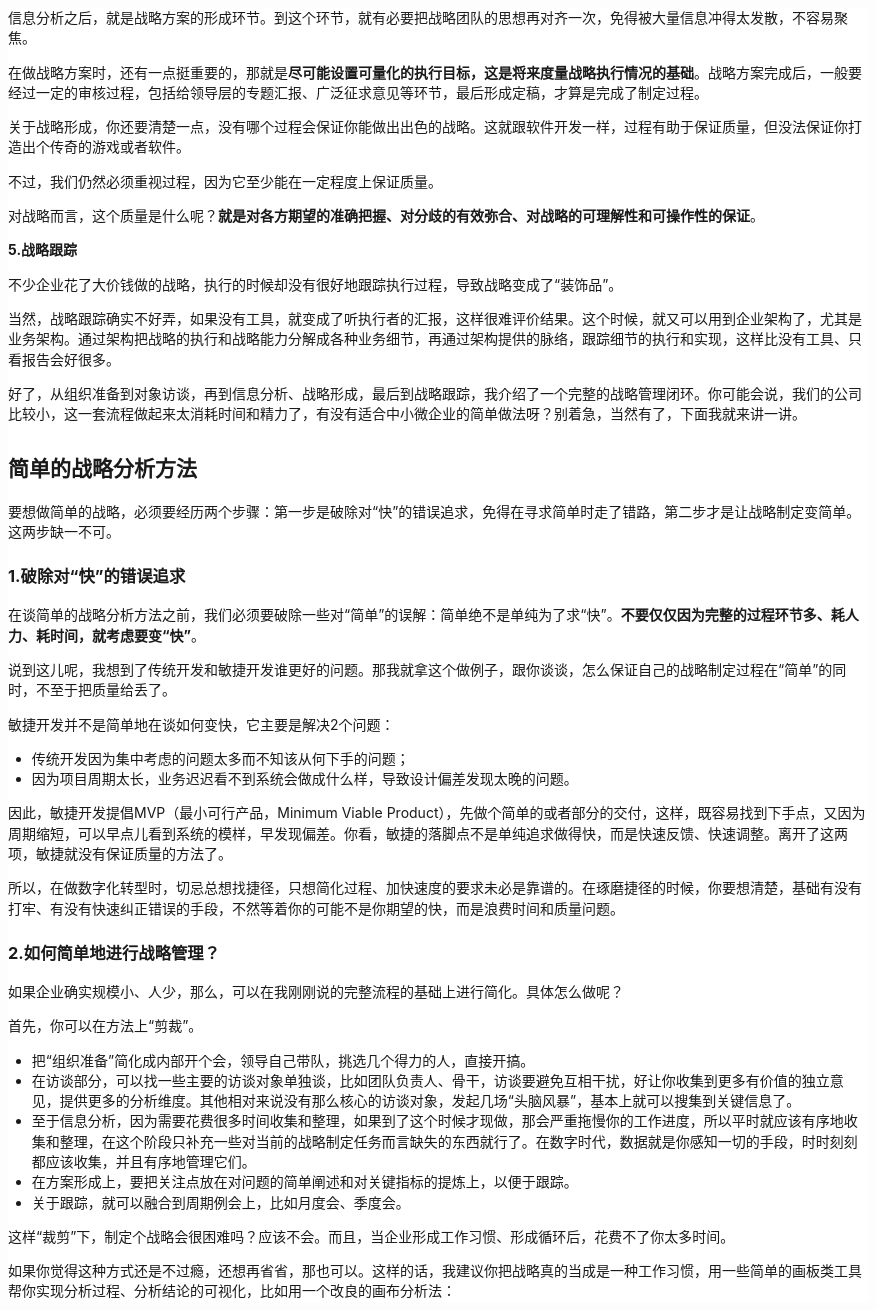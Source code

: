 信息分析之后，就是战略方案的形成环节。到这个环节，就有必要把战略团队的思想再对齐一次，免得被大量信息冲得太发散，不容易聚焦。

在做战略方案时，还有一点挺重要的，那就是**尽可能设置可量化的执行目标，这是将来度量战略执行情况的基础**。战略方案完成后，一般要经过一定的审核过程，包括给领导层的专题汇报、广泛征求意见等环节，最后形成定稿，才算是完成了制定过程。

关于战略形成，你还要清楚一点，没有哪个过程会保证你能做出出色的战略。这就跟软件开发一样，过程有助于保证质量，但没法保证你打造出个传奇的游戏或者软件。

不过，我们仍然必须重视过程，因为它至少能在一定程度上保证质量。

对战略而言，这个质量是什么呢？**就是对各方期望的准确把握、对分歧的有效弥合、对战略的可理解性和可操作性的保证**。

**5.战略跟踪**

不少企业花了大价钱做的战略，执行的时候却没有很好地跟踪执行过程，导致战略变成了“装饰品”。

当然，战略跟踪确实不好弄，如果没有工具，就变成了听执行者的汇报，这样很难评价结果。这个时候，就又可以用到企业架构了，尤其是业务架构。通过架构把战略的执行和战略能力分解成各种业务细节，再通过架构提供的脉络，跟踪细节的执行和实现，这样比没有工具、只看报告会好很多。

好了，从组织准备到对象访谈，再到信息分析、战略形成，最后到战略跟踪，我介绍了一个完整的战略管理闭环。你可能会说，我们的公司比较小，这一套流程做起来太消耗时间和精力了，有没有适合中小微企业的简单做法呀？别着急，当然有了，下面我就来讲一讲。

## 简单的战略分析方法

要想做简单的战略，必须要经历两个步骤：第一步是破除对“快”的错误追求，免得在寻求简单时走了错路，第二步才是让战略制定变简单。这两步缺一不可。

### 1.破除对“快”的错误追求

在谈简单的战略分析方法之前，我们必须要破除一些对“简单”的误解：简单绝不是单纯为了求“快”。**不要仅仅因为完整的过程环节多、耗人力、耗时间，就考虑要变“快”**。

说到这儿呢，我想到了传统开发和敏捷开发谁更好的问题。那我就拿这个做例子，跟你谈谈，怎么保证自己的战略制定过程在“简单”的同时，不至于把质量给丢了。

敏捷开发并不是简单地在谈如何变快，它主要是解决2个问题：

- 传统开发因为集中考虑的问题太多而不知该从何下手的问题；
- 因为项目周期太长，业务迟迟看不到系统会做成什么样，导致设计偏差发现太晚的问题。

因此，敏捷开发提倡MVP（最小可行产品，Minimum Viable Product），先做个简单的或者部分的交付，这样，既容易找到下手点，又因为周期缩短，可以早点儿看到系统的模样，早发现偏差。你看，敏捷的落脚点不是单纯追求做得快，而是快速反馈、快速调整。离开了这两项，敏捷就没有保证质量的方法了。

所以，在做数字化转型时，切忌总想找捷径，只想简化过程、加快速度的要求未必是靠谱的。在琢磨捷径的时候，你要想清楚，基础有没有打牢、有没有快速纠正错误的手段，不然等着你的可能不是你期望的快，而是浪费时间和质量问题。

### 2.如何简单地进行战略管理？

如果企业确实规模小、人少，那么，可以在我刚刚说的完整流程的基础上进行简化。具体怎么做呢？

首先，你可以在方法上“剪裁”。

- 把“组织准备”简化成内部开个会，领导自己带队，挑选几个得力的人，直接开搞。
- 在访谈部分，可以找一些主要的访谈对象单独谈，比如团队负责人、骨干，访谈要避免互相干扰，好让你收集到更多有价值的独立意见，提供更多的分析维度。其他相对来说没有那么核心的访谈对象，发起几场“头脑风暴”，基本上就可以搜集到关键信息了。
- 至于信息分析，因为需要花费很多时间收集和整理，如果到了这个时候才现做，那会严重拖慢你的工作进度，所以平时就应该有序地收集和整理，在这个阶段只补充一些对当前的战略制定任务而言缺失的东西就行了。在数字时代，数据就是你感知一切的手段，时时刻刻都应该收集，并且有序地管理它们。
- 在方案形成上，要把关注点放在对问题的简单阐述和对关键指标的提炼上，以便于跟踪。
- 关于跟踪，就可以融合到周期例会上，比如月度会、季度会。

这样“裁剪”下，制定个战略会很困难吗？应该不会。而且，当企业形成工作习惯、形成循环后，花费不了你太多时间。

如果你觉得这种方式还是不过瘾，还想再省省，那也可以。这样的话，我建议你把战略真的当成是一种工作习惯，用一些简单的画板类工具帮你实现分析过程、分析结论的可视化，比如用一个改良的画布分析法：
